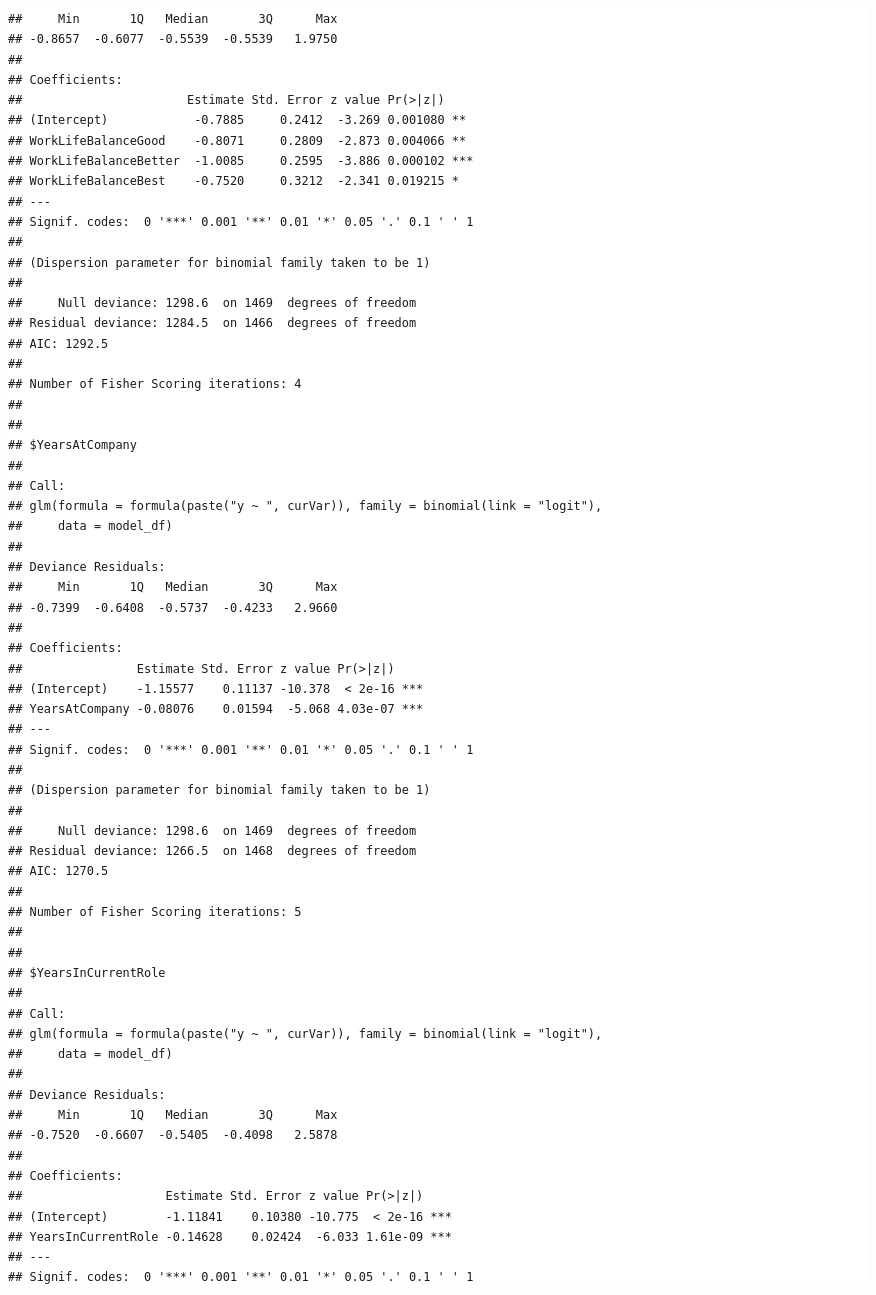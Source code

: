 ```
##     Min       1Q   Median       3Q      Max  
## -0.8657  -0.6077  -0.5539  -0.5539   1.9750  
## 
## Coefficients:
##                       Estimate Std. Error z value Pr(>|z|)    
## (Intercept)            -0.7885     0.2412  -3.269 0.001080 ** 
## WorkLifeBalanceGood    -0.8071     0.2809  -2.873 0.004066 ** 
## WorkLifeBalanceBetter  -1.0085     0.2595  -3.886 0.000102 ***
## WorkLifeBalanceBest    -0.7520     0.3212  -2.341 0.019215 *  
## ---
## Signif. codes:  0 '***' 0.001 '**' 0.01 '*' 0.05 '.' 0.1 ' ' 1
## 
## (Dispersion parameter for binomial family taken to be 1)
## 
##     Null deviance: 1298.6  on 1469  degrees of freedom
## Residual deviance: 1284.5  on 1466  degrees of freedom
## AIC: 1292.5
## 
## Number of Fisher Scoring iterations: 4
## 
## 
## $YearsAtCompany
## 
## Call:
## glm(formula = formula(paste("y ~ ", curVar)), family = binomial(link = "logit"), 
##     data = model_df)
## 
## Deviance Residuals: 
##     Min       1Q   Median       3Q      Max  
## -0.7399  -0.6408  -0.5737  -0.4233   2.9660  
## 
## Coefficients:
##                Estimate Std. Error z value Pr(>|z|)    
## (Intercept)    -1.15577    0.11137 -10.378  < 2e-16 ***
## YearsAtCompany -0.08076    0.01594  -5.068 4.03e-07 ***
## ---
## Signif. codes:  0 '***' 0.001 '**' 0.01 '*' 0.05 '.' 0.1 ' ' 1
## 
## (Dispersion parameter for binomial family taken to be 1)
## 
##     Null deviance: 1298.6  on 1469  degrees of freedom
## Residual deviance: 1266.5  on 1468  degrees of freedom
## AIC: 1270.5
## 
## Number of Fisher Scoring iterations: 5
## 
## 
## $YearsInCurrentRole
## 
## Call:
## glm(formula = formula(paste("y ~ ", curVar)), family = binomial(link = "logit"), 
##     data = model_df)
## 
## Deviance Residuals: 
##     Min       1Q   Median       3Q      Max  
## -0.7520  -0.6607  -0.5405  -0.4098   2.5878  
## 
## Coefficients:
##                    Estimate Std. Error z value Pr(>|z|)    
## (Intercept)        -1.11841    0.10380 -10.775  < 2e-16 ***
## YearsInCurrentRole -0.14628    0.02424  -6.033 1.61e-09 ***
## ---
## Signif. codes:  0 '***' 0.001 '**' 0.01 '*' 0.05 '.' 0.1 ' ' 1
```